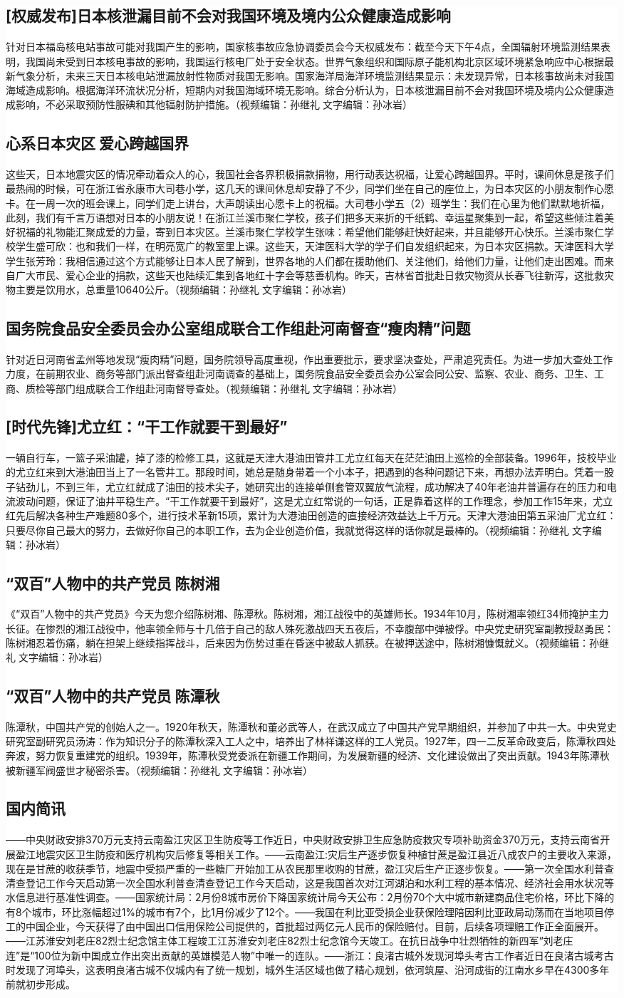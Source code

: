 
## [权威发布]日本核泄漏目前不会对我国环境及境内公众健康造成影响


针对日本福岛核电站事故可能对我国产生的影响，国家核事故应急协调委员会今天权威发布：截至今天下午4点，全国辐射环境监测结果表明，我国尚未受到日本核电事故的影响，我国运行核电厂处于安全状态。世界气象组织和国际原子能机构北京区域环境紧急响应中心根据最新气象分析，未来三天日本核电站泄漏放射性物质对我国无影响。国家海洋局海洋环境监测结果显示：未发现异常，日本核事故尚未对我国海域造成影响。根据海洋环流状况分析，短期内对我国海域环境无影响。综合分析认为，日本核泄漏目前不会对我国环境及境内公众健康造成影响，不必采取预防性服碘和其他辐射防护措施。（视频编辑：孙继礼 文字编辑：孙冰岩）


## 心系日本灾区 爱心跨越国界


这些天，日本地震灾区的情况牵动着众人的心，我国社会各界积极捐款捐物，用行动表达祝福，让爱心跨越国界。平时，课间休息是孩子们最热闹的时候，可在浙江省永康市大司巷小学，这几天的课间休息却安静了不少，同学们坐在自己的座位上，为日本灾区的小朋友制作心愿卡。在一周一次的班会课上，同学们走上讲台，大声朗读出心愿卡上的祝福。大司巷小学五（2）班学生：我们在心里为他们默默地祈福，此刻，我们有千言万语想对日本的小朋友说！在浙江兰溪市聚仁学校，孩子们把多天来折的千纸鹤、幸运星聚集到一起，希望这些倾注着美好祝福的礼物能汇聚成爱的力量，寄到日本灾区。兰溪市聚仁学校学生张味：希望他们能够赶快好起来，并且能够开心快乐。兰溪市聚仁学校学生盛可欣：也和我们一样，在明亮宽广的教室里上课。这些天，天津医科大学的学子们自发组织起来，为日本灾区捐款。天津医科大学学生张芳玲：我相信通过这个方式能够让日本人民了解到，世界各地的人们都在援助他们、关注他们，给他们力量，让他们走出困难。而来自广大市民、爱心企业的捐款，这些天也陆续汇集到各地红十字会等慈善机构。昨天，吉林省首批赴日救灾物资从长春飞往新泻，这批救灾物主要是饮用水，总重量10640公斤。（视频编辑：孙继礼 文字编辑：孙冰岩）


## 国务院食品安全委员会办公室组成联合工作组赴河南督查“瘦肉精”问题


针对近日河南省孟州等地发现“瘦肉精”问题，国务院领导高度重视，作出重要批示，要求坚决查处，严肃追究责任。为进一步加大查处工作力度，在前期农业、商务等部门派出督查组赴河南调查的基础上，国务院食品安全委员会办公室会同公安、监察、农业、商务、卫生、工商、质检等部门组成联合工作组赴河南督导查处。（视频编辑：孙继礼 文字编辑：孙冰岩）


## [时代先锋]尤立红：“干工作就要干到最好”


一辆自行车，一篮子采油罐，掉了漆的检修工具，这就是天津大港油田管井工尤立红每天在茫茫油田上巡检的全部装备。1996年，技校毕业的尤立红来到大港油田当上了一名管井工。那段时间，她总是随身带着一个小本子，把遇到的各种问题记下来，再想办法弄明白。凭着一股子钻劲儿，不到三年，尤立红就成了油田的技术尖子，她研究出的连接单侧套管双翼放气流程，成功解决了40年老油井普遍存在的压力和电流波动问题，保证了油井平稳生产。“干工作就要干到最好”，这是尤立红常说的一句话，正是靠着这样的工作理念，参加工作15年来，尤立红先后解决各种生产难题80多个，进行技术革新15项，累计为大港油田创造的直接经济效益达上千万元。天津大港油田第五采油厂尤立红：只要尽你自己最大的努力，去做好你自己的本职工作，去为企业创造价值，我就觉得这样的话你就是最棒的。（视频编辑：孙继礼 文字编辑：孙冰岩）


## “双百”人物中的共产党员 陈树湘


《“双百”人物中的共产党员》今天为您介绍陈树湘、陈潭秋。陈树湘，湘江战役中的英雄师长。1934年10月，陈树湘率领红34师掩护主力长征。在惨烈的湘江战役中，他率领全师与十几倍于自己的敌人殊死激战四天五夜后，不幸腹部中弹被俘。中央党史研究室副教授赵勇民：陈树湘忍着伤痛，躺在担架上继续指挥战斗，后来因为伤势过重在昏迷中被敌人抓获。在被押送途中，陈树湘慷慨就义。（视频编辑：孙继礼 文字编辑：孙冰岩）


## “双百”人物中的共产党员 陈潭秋


陈潭秋，中国共产党的创始人之一。1920年秋天，陈潭秋和董必武等人，在武汉成立了中国共产党早期组织，并参加了中共一大。中央党史研究室副研究员汤涛：作为知识分子的陈潭秋深入工人之中，培养出了林祥谦这样的工人党员。1927年，四一二反革命政变后，陈潭秋四处奔波，努力恢复重建党的组织。1939年，陈潭秋受党委派在新疆工作期间，为发展新疆的经济、文化建设做出了突出贡献。1943年陈潭秋被新疆军阀盛世才秘密杀害。（视频编辑：孙继礼 文字编辑：孙冰岩）


## 国内简讯


——中央财政安排370万元支持云南盈江灾区卫生防疫等工作近日，中央财政安排卫生应急防疫救灾专项补助资金370万元，支持云南省开展盈江地震灾区卫生防疫和医疗机构灾后修复等相关工作。——云南盈江:灾后生产逐步恢复种植甘蔗是盈江县近八成农户的主要收入来源，现在是甘蔗的收获季节，地震中受损严重的一些糖厂开始加工从农民那里收购的甘蔗，盈江灾后生产正逐步恢复。——第一次全国水利普查清查登记工作今天启动第一次全国水利普查清查登记工作今天启动，这是我国首次对江河湖泊和水利工程的基本情况、经济社会用水状况等水信息进行基准性调查。——国家统计局：2月份8城市房价下降国家统计局今天公布：2月份70个大中城市新建商品住宅价格，环比下降的有8个城市，环比涨幅超过1%的城市有7个，比1月份减少了12个。——我国在利比亚受损企业获保险理陪因利比亚政局动荡而在当地项目停工的中国企业，今天获得了由中国出口信用保险公司提供的，首批超过两亿元人民币的保险赔付。目前，后续各项理赔工作正全面展开。——江苏淮安刘老庄82烈士纪念馆主体工程竣工江苏淮安刘老庄82烈士纪念馆今天竣工。在抗日战争中壮烈牺牲的新四军“刘老庄连”是“100位为新中国成立作出突出贡献的英雄模范人物”中唯一的连队。——浙江：良渚古城外发现河埠头考古工作者近日在良渚古城考古时发现了河埠头，这表明良渚古城不仅城内有了统一规划，城外生活区域也做了精心规划，依河筑屋、沿河成街的江南水乡早在4300多年前就初步形成。
